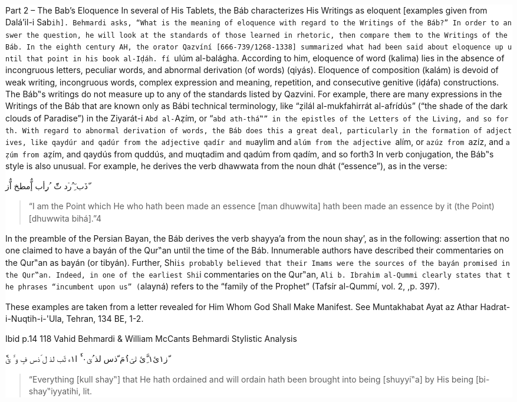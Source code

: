 Part 2 – The Bab’s Eloquence
In several of His Tablets, the Báb characterizes His Writings as eloquent
[examples given from Dalá’il-i Sab`ih]. Behmardi asks, “What is the
meaning of eloquence with regard to the Writings of the Báb?” In order to
answer the question, he will look at the standards of those learned in
rhetoric, then compare them to the Writings of the Báb.
In the eighth century AH, the orator Qazvíní [666-739/1268-1338]
summarized what had been said about eloquence up until that point in his
book al-Iḍáh. fí `ulúm al-balágha. According to him, eloquence of word
(kalima) lies in the absence of incongruous letters, peculiar words, and
abnormal derivation (of words) (qiyás). Eloquence of composition (kalám)
is devoid of weak writing, incongruous words, complex expression and
meaning, repetition, and consecutive genitive (iḍáfa) constructions.
The Báb‟s writings do not measure up to any of the standards listed by
Qazvini. For example, there are many expressions in the Writings of the Báb
that are known only as Bábi technical terminology, like “ẓilál al-mukfahirrát
al-afrídús” (“the shade of the dark clouds of Paradise”) in the Ziyarát-i `Abd
al-`Aẓím, or “`abd ath-thá‟” in the epistles of the Letters of the Living, and
so forth.
With regard to abnormal derivation of words, the Báb does this a great deal,
particularly in the formation of adjectives, like qaydúr and qadúr from the
adjective qadír and mu`aylim and `alúm from the adjective `alím, or `azúz
from `azíz, and `aẓúm from `aẓím, and qaydús from quddús, and muqtadim
and qadúm from qadím, and so forth3
In verb conjugation, the Báb‟s style is also unusual. For example, he derives
the verb dhawwata from the noun dhát (“essence”), as in the verse:

‫ّد‬ٚ‫ب ِٓ ُر‬ٙ‫د ث‬ّٚ ‫ ُر‬ٟ‫أب إٌّمطخ اٌّز‬
> “I am the Point which He who hath been made an essence [man
> dhuwwita] hath been made an essence by it (the Point) [dhuwwita
> bihá].”4

In the preamble of the Persian Bayan, the Báb derives the verb shayya’a
from the noun shay’, as in the following:
assertion that no one claimed to have a bayán of the Qur‟an until the time of the Báb. Innumerable authors have
described their commentaries on the Qur‟an as bayán (or tibyán). Further, Shi`is probably believed that their
Imams were the sources of the bayán promised in the Qur‟an. Indeed, in one of the earliest Shi`i commentaries on
the Qur‟an, `Ali b. Ibrahim al-Qummi clearly states that the phrases “incumbent upon us” (`alayná) refers to the
“family of the Prophet” (Tafsír al-Qummí, vol. 2, ,p. 397).

These examples are taken from a letter revealed for Him Whom God Shall Make Manifest. See
Muntakhabat Ayat az Athar Hadrat-i-Nuqtih-i-'Ula, Tehran, 134 BE, 1-2.

Ibid p.14
118       Vahid Behmardi & William McCants                                   Behmardi Stylistic Analysis

ٗ‫ّز‬١‫ئ‬١‫ َِّئ ثؾ‬١‫ُمَ ّذس لذ ُؽ‬٠ ٚ‫ٗ ا‬١‫ء ثّب لذ ل ّذس ف‬ٟ‫ و ًّ ؽ‬ٚ
> “Everything [kull shay‟] that He hath ordained and will ordain hath
> been brought into being [shuyyi‟a] by His being [bi-shay‟iyyatihi, lit.
